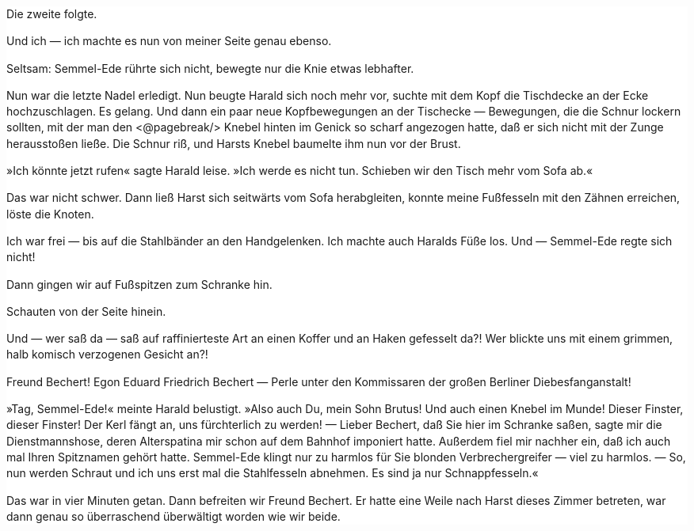 Die zweite folgte.

Und ich — ich machte es nun von meiner Seite
genau ebenso.

Seltsam: Semmel-Ede rührte sich nicht, bewegte nur
die Knie etwas lebhafter.

Nun war die letzte Nadel erledigt. Nun beugte Harald
sich noch mehr vor, suchte mit dem Kopf die Tischdecke
an der Ecke hochzuschlagen. Es gelang. Und dann
ein paar neue Kopfbewegungen an der Tischecke — Bewegungen,
die die Schnur lockern sollten, mit der man den
<@pagebreak/>
Knebel hinten im Genick so scharf angezogen hatte, daß
er sich nicht mit der Zunge herausstoßen ließe. Die Schnur
riß, und Harsts Knebel baumelte ihm nun vor der Brust.

»Ich könnte jetzt rufen« sagte Harald leise. »Ich werde
es nicht tun. Schieben wir den Tisch mehr vom Sofa ab.«

Das war nicht schwer. Dann ließ Harst sich seitwärts
vom Sofa herabgleiten, konnte meine Fußfesseln mit den
Zähnen erreichen, löste die Knoten.

Ich war frei — bis auf die Stahlbänder an den Handgelenken.
Ich machte auch Haralds Füße los. Und —
Semmel-Ede regte sich nicht!

Dann gingen wir auf Fußspitzen zum Schranke hin.

Schauten von der Seite hinein.

Und — wer saß da — saß auf raffinierteste Art an
einen Koffer und an Haken gefesselt da?! Wer blickte uns
mit einem grimmen, halb komisch verzogenen Gesicht an?!

Freund Bechert! Egon Eduard Friedrich Bechert —
Perle unter den Kommissaren der großen Berliner
Diebesfanganstalt!

»Tag, Semmel-Ede!« meinte Harald belustigt. »Also
auch Du, mein Sohn Brutus! Und auch einen Knebel
im Munde! Dieser Finster, dieser Finster! Der Kerl fängt
an, uns fürchterlich zu werden! — Lieber Bechert, daß Sie
hier im Schranke saßen, sagte mir die Dienstmannshose,
deren Alterspatina mir schon auf dem Bahnhof imponiert
hatte. Außerdem fiel mir nachher ein, daß ich auch mal
Ihren Spitznamen gehört hatte. Semmel-Ede klingt nur
zu harmlos für Sie blonden Verbrechergreifer — viel zu
harmlos. — So, nun werden Schraut und ich uns erst mal
die Stahlfesseln abnehmen. Es sind ja nur Schnappfesseln.«

Das war in vier Minuten getan. Dann befreiten wir
Freund Bechert. Er hatte eine Weile nach Harst dieses
Zimmer betreten, war dann genau so überraschend überwältigt
worden wie wir beide.
